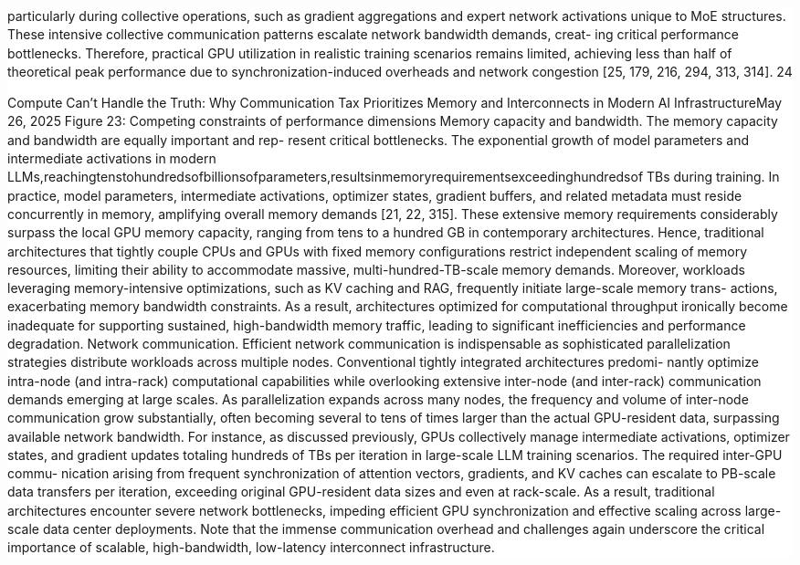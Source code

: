 particularly during collective operations, such as gradient aggregations and expert network activations unique to
MoE structures. These intensive collective communication patterns escalate network bandwidth demands, creat-
ing critical performance bottlenecks. Therefore, practical GPU utilization in realistic training scenarios remains
limited, achieving less than half of theoretical peak performance due to synchronization-induced overheads and
network congestion [25, 179, 216, 294, 313, 314].
24

Compute Can’t Handle the Truth: Why Communication Tax Prioritizes
Memory and Interconnects in Modern AI InfrastructureMay 26, 2025
Figure 23: Competing constraints of performance dimensions
Memory capacity and bandwidth. The memory capacity and bandwidth are equally important and rep-
resent critical bottlenecks. The exponential growth of model parameters and intermediate activations in modern
LLMs,reachingtenstohundredsofbillionsofparameters,resultsinmemoryrequirementsexceedinghundredsof
TBs during training. In practice, model parameters, intermediate activations, optimizer states, gradient buffers,
and related metadata must reside concurrently in memory, amplifying overall memory demands [21, 22, 315].
These extensive memory requirements considerably surpass the local GPU memory capacity, ranging from tens
to a hundred GB in contemporary architectures. Hence, traditional architectures that tightly couple CPUs
and GPUs with fixed memory configurations restrict independent scaling of memory resources, limiting their
ability to accommodate massive, multi-hundred-TB-scale memory demands. Moreover, workloads leveraging
memory-intensive optimizations, such as KV caching and RAG, frequently initiate large-scale memory trans-
actions, exacerbating memory bandwidth constraints. As a result, architectures optimized for computational
throughput ironically become inadequate for supporting sustained, high-bandwidth memory traffic, leading to
significant inefficiencies and performance degradation.
Network communication. Efficient network communication is indispensable as sophisticated parallelization
strategies distribute workloads across multiple nodes. Conventional tightly integrated architectures predomi-
nantly optimize intra-node (and intra-rack) computational capabilities while overlooking extensive inter-node
(and inter-rack) communication demands emerging at large scales. As parallelization expands across many
nodes, the frequency and volume of inter-node communication grow substantially, often becoming several to
tens of times larger than the actual GPU-resident data, surpassing available network bandwidth. For instance, as
discussed previously, GPUs collectively manage intermediate activations, optimizer states, and gradient updates
totaling hundreds of TBs per iteration in large-scale LLM training scenarios. The required inter-GPU commu-
nication arising from frequent synchronization of attention vectors, gradients, and KV caches can escalate to
PB-scale data transfers per iteration, exceeding original GPU-resident data sizes and even at rack-scale. As a
result, traditional architectures encounter severe network bottlenecks, impeding efficient GPU synchronization
and effective scaling across large-scale data center deployments. Note that the immense communication overhead
and challenges again underscore the critical importance of scalable, high-bandwidth, low-latency interconnect
infrastructure.